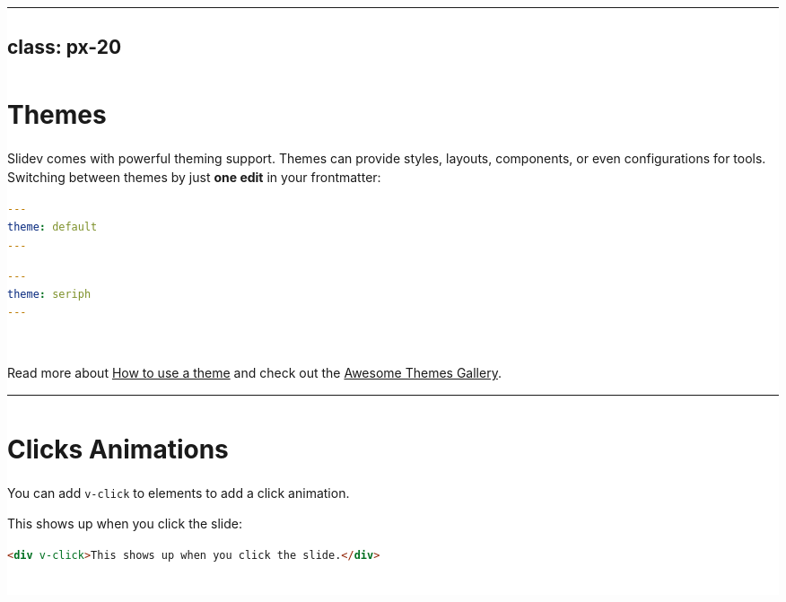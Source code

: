 <Tweet id="1390115482657726468" scale="0.65" />

</div>
</div>



---
class: px-20
---

# Themes

Slidev comes with powerful theming support. Themes can provide styles, layouts, components, or even configurations for tools. Switching between themes by just **one edit** in your frontmatter:

<div grid="~ cols-2 gap-2" m="t-2">

```yaml
---
theme: default
---
```

```yaml
---
theme: seriph
---
```

<img border="rounded" src="https://github.com/slidevjs/themes/blob/main/screenshots/theme-default/01.png?raw=true" alt="">

<img border="rounded" src="https://github.com/slidevjs/themes/blob/main/screenshots/theme-seriph/01.png?raw=true" alt="">

</div>

Read more about [How to use a theme](https://sli.dev/themes/use.html) and
check out the [Awesome Themes Gallery](https://sli.dev/themes/gallery.html).

---

# Clicks Animations

You can add `v-click` to elements to add a click animation.

<div v-click>

This shows up when you click the slide:

```html
<div v-click>This shows up when you click the slide.</div>
```

</div>

<br>
